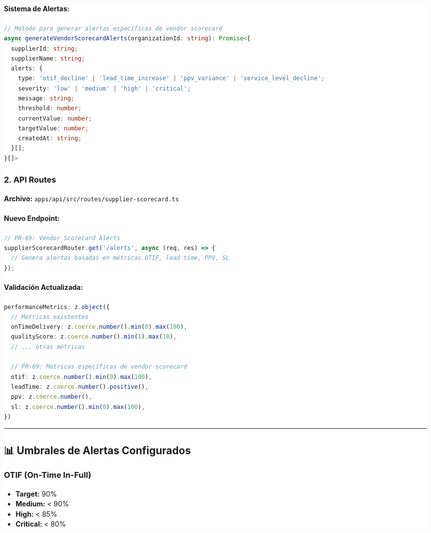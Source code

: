 #### **Sistema de Alertas:**
```typescript
// Método para generar alertas específicas de vendor scorecard
async generateVendorScorecardAlerts(organizationId: string): Promise<{
  supplierId: string;
  supplierName: string;
  alerts: {
    type: 'otif_decline' | 'lead_time_increase' | 'ppv_variance' | 'service_level_decline';
    severity: 'low' | 'medium' | 'high' | 'critical';
    message: string;
    threshold: number;
    currentValue: number;
    targetValue: number;
    createdAt: string;
  }[];
}[]>
```

### **2. API Routes**
**Archivo:** `apps/api/src/routes/supplier-scorecard.ts`

#### **Nuevo Endpoint:**
```typescript
// PR-69: Vendor Scorecard Alerts
supplierScorecardRouter.get('/alerts', async (req, res) => {
  // Genera alertas basadas en métricas OTIF, lead time, PPV, SL
});
```

#### **Validación Actualizada:**
```typescript
performanceMetrics: z.object({
  // Métricas existentes
  onTimeDelivery: z.coerce.number().min(0).max(100),
  qualityScore: z.coerce.number().min(1).max(10),
  // ... otras métricas
  
  // PR-69: Métricas específicas de vendor scorecard
  otif: z.coerce.number().min(0).max(100),
  leadTime: z.coerce.number().positive(),
  ppv: z.coerce.number(),
  sl: z.coerce.number().min(0).max(100),
})
```

---

## 📊 **Umbrales de Alertas Configurados**

### **OTIF (On-Time In-Full)**
- **Target:** 90%
- **Medium:** < 90%
- **High:** < 85%
- **Critical:** < 80%
